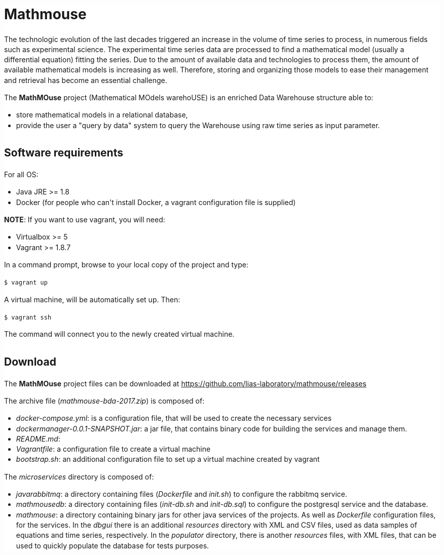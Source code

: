 # Mathmouse

The technologic evolution of the last decades triggered an increase in the volume of time series to process, in numerous fields such as experimental science. The experimental time series data are processed to find a mathematical model (usually a differential equation) fitting the series. Due to the amount of available data and technologies to process them, the amount of available mathematical models is increasing as well. Therefore, storing and organizing those models to ease their management and retrieval has become an essential challenge. 

The **MathMOuse** project (Mathematical MOdels warehoUSE) is an enriched Data Warehouse structure able to: 

* store mathematical models in a relational database, 
* provide the user a "query by data" system to query the Warehouse using raw time series as input parameter.

## Software requirements

For all OS:
* Java JRE >= 1.8
* Docker (for people who can't install Docker, a vagrant configuration file is supplied)

**NOTE**: If you want to use vagrant, you will need:

* Virtualbox >= 5
* Vagrant >= 1.8.7

In a command prompt, browse to your local copy of the project and type:

    $ vagrant up

A virtual machine, will be automatically set up. Then:

    $ vagrant ssh

The command will connect you to the newly created virtual machine. 

## Download

The **MathMOuse** project files can be downloaded at https://github.com/lias-laboratory/mathmouse/releases

The archive file (_mathmouse-bda-2017.zip_) is composed of:

* _docker-compose.yml_: is a configuration file, that will be used to create the necessary services
* _dockermanager-0.0.1-SNAPSHOT.jar_: a jar file, that contains binary code for building the services and manage them.
* _README.md_:
* _Vagrantfile_: a configuration file to create a virtual machine
* _bootstrap.sh_: an additional configuration file to set up a virtual machine created by vagrant 

The _microservices_ directory is composed of:
* _javarabbitmq_: a directory containing files (_Dockerfile_ and _init.sh_) to configure the rabbitmq service.
* _mathmousedb_: a directory containing files (_init-db.sh_ and _init-db.sql_) to configure the postgresql service and the database.
* _mathmouse_: a directory containing binary jars for other java services of the projects. As well as _Dockerfile_ configuration files, for the services. In the _dbgui_ there is an additional _resources_ directory with XML and CSV files, used as data samples of equations and time series, respectively. In the _populator_ directory, there is another _resources_ files, with  XML files, that can be used to quickly populate the database for tests purposes.
